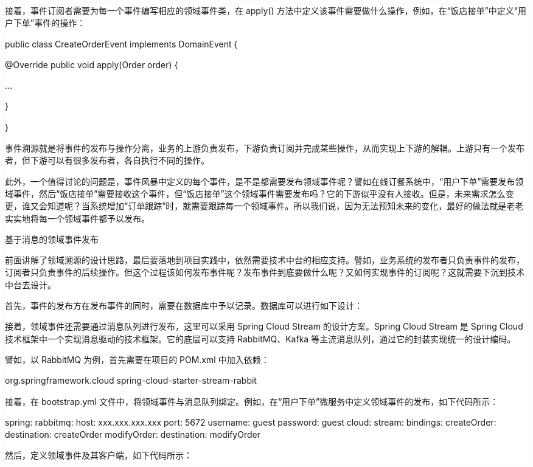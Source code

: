 
接着，事件订阅者需要为每一个事件编写相应的领域事件类，在 apply() 方法中定义该事件需要做什么操作，例如，在“饭店接单”中定义“用户下单”事件的操作：

public class CreateOrderEvent implements DomainEvent<Order> {

 @Override
 public void apply(Order order) {

  ...

 }

}


事件溯源就是将事件的发布与操作分离，业务的上游负责发布，下游负责订阅并完成某些操作，从而实现上下游的解耦。上游只有一个发布者，但下游可以有很多发布者，各自执行不同的操作。

此外，一个值得讨论的问题是，事件风暴中定义的每个事件，是不是都需要发布领域事件呢？譬如在线订餐系统中，“用户下单”需要发布领域事件，然后“饭店接单”需要接收这个事件，但“饭店接单”这个领域事件需要发布吗？它的下游似乎没有人接收。但是，未来需求怎么变更，谁又会知道呢？当系统增加“订单跟踪”时，就需要跟踪每一个领域事件。所以我们说，因为无法预知未来的变化，最好的做法就是老老实实地将每一个领域事件都予以发布。

基于消息的领域事件发布

前面讲解了领域溯源的设计思路，最后要落地到项目实践中，依然需要技术中台的相应支持。譬如，业务系统的发布者只负责事件的发布，订阅者只负责事件的后续操作。但这个过程该如何发布事件呢？发布事件到底要做什么呢？又如何实现事件的订阅呢？这就需要下沉到技术中台去设计。

首先，事件的发布方在发布事件的同时，需要在数据库中予以记录。数据库可以进行如下设计：



接着，领域事件还需要通过消息队列进行发布，这里可以采用 Spring Cloud Stream 的设计方案。Spring Cloud Stream 是 Spring Cloud 技术框架中一个实现消息驱动的技术框架。它的底层可以支持 RabbitMQ、Kafka 等主流消息队列，通过它的封装实现统一的设计编码。

譬如，以 RabbitMQ 为例，首先需要在项目的 POM.xml 中加入依赖：

  <dependencies>
    <dependency>
      <groupId>org.springframework.cloud</groupId>
      <artifactId>spring-cloud-starter-stream-rabbit</artifactId>
    </dependency>
  </dependencies>


接着，在 bootstrap.yml 文件中，将领域事件与消息队列绑定。例如，在“用户下单”微服务中定义领域事件的发布，如下代码所示：

spring:
  rabbitmq:
    host: xxx.xxx.xxx.xxx
    port: 5672
    username: guest
    password: guest
  cloud:
    stream:
      bindings:
        createOrder:
          destination: createOrder
        modifyOrder:
          destination: modifyOrder


然后，定义领域事件及其客户端，如下代码所示：
